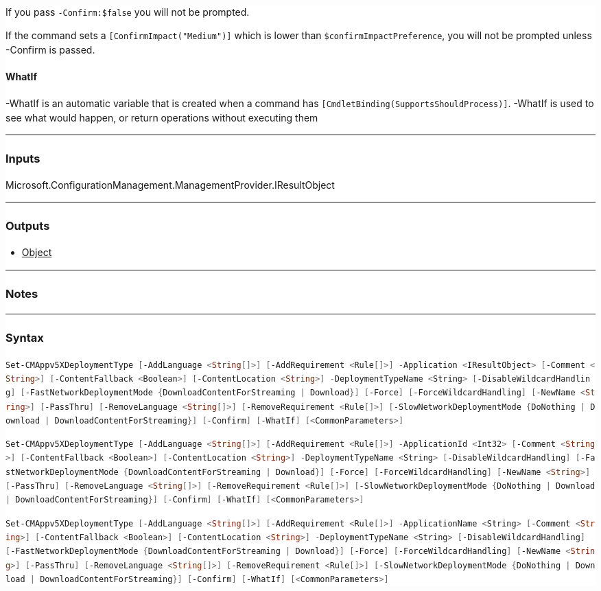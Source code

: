 If you pass ```-Confirm:$false``` you will not be prompted.


If the command sets a ```[ConfirmImpact("Medium")]``` which is lower than ```$confirmImpactPreference```, you will not be prompted unless -Confirm is passed.

#### **WhatIf**
-WhatIf is an automatic variable that is created when a command has ```[CmdletBinding(SupportsShouldProcess)]```.
-WhatIf is used to see what would happen, or return operations without executing them


---


### Inputs
Microsoft.ConfigurationManagement.ManagementProvider.IResultObject





---


### Outputs
* [Object](https://learn.microsoft.com/en-us/dotnet/api/System.Object)






---


### Notes




---


### Syntax
```PowerShell
Set-CMAppv5XDeploymentType [-AddLanguage <String[]>] [-AddRequirement <Rule[]>] -Application <IResultObject> [-Comment <String>] [-ContentFallback <Boolean>] [-ContentLocation <String>] -DeploymentTypeName <String> [-DisableWildcardHandling] [-FastNetworkDeploymentMode {DownloadContentForStreaming | Download}] [-Force] [-ForceWildcardHandling] [-NewName <String>] [-PassThru] [-RemoveLanguage <String[]>] [-RemoveRequirement <Rule[]>] [-SlowNetworkDeploymentMode {DoNothing | Download | DownloadContentForStreaming}] [-Confirm] [-WhatIf] [<CommonParameters>]
```
```PowerShell
Set-CMAppv5XDeploymentType [-AddLanguage <String[]>] [-AddRequirement <Rule[]>] -ApplicationId <Int32> [-Comment <String>] [-ContentFallback <Boolean>] [-ContentLocation <String>] -DeploymentTypeName <String> [-DisableWildcardHandling] [-FastNetworkDeploymentMode {DownloadContentForStreaming | Download}] [-Force] [-ForceWildcardHandling] [-NewName <String>] [-PassThru] [-RemoveLanguage <String[]>] [-RemoveRequirement <Rule[]>] [-SlowNetworkDeploymentMode {DoNothing | Download | DownloadContentForStreaming}] [-Confirm] [-WhatIf] [<CommonParameters>]
```
```PowerShell
Set-CMAppv5XDeploymentType [-AddLanguage <String[]>] [-AddRequirement <Rule[]>] -ApplicationName <String> [-Comment <String>] [-ContentFallback <Boolean>] [-ContentLocation <String>] -DeploymentTypeName <String> [-DisableWildcardHandling] [-FastNetworkDeploymentMode {DownloadContentForStreaming | Download}] [-Force] [-ForceWildcardHandling] [-NewName <String>] [-PassThru] [-RemoveLanguage <String[]>] [-RemoveRequirement <Rule[]>] [-SlowNetworkDeploymentMode {DoNothing | Download | DownloadContentForStreaming}] [-Confirm] [-WhatIf] [<CommonParameters>]
```
```PowerShell
```